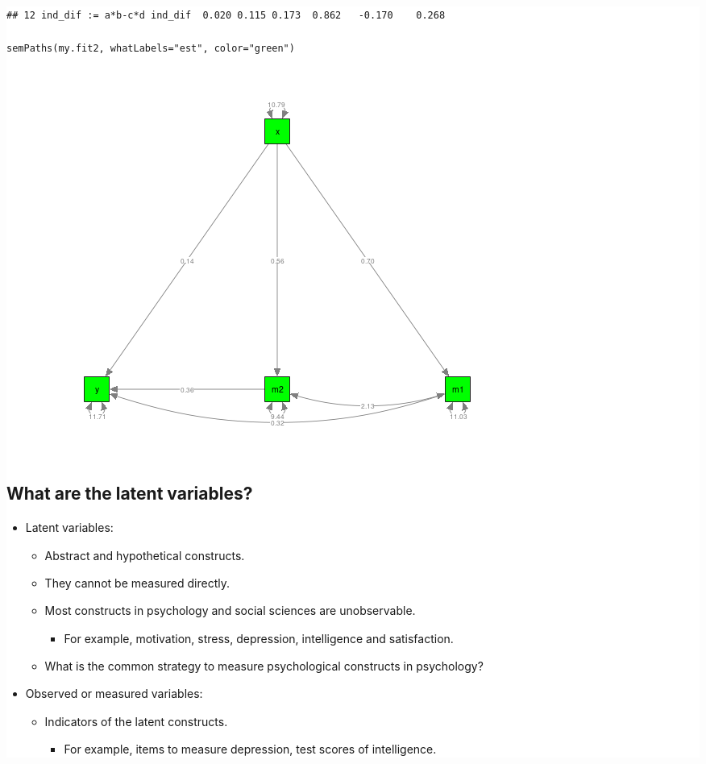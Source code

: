     ## 12 ind_dif := a*b-c*d ind_dif  0.020 0.115 0.173  0.862   -0.170    0.268

    semPaths(my.fit2, whatLabels="est", color="green")

![](Moderation-moderated_mediation_new_files/figure-markdown_strict/unnamed-chunk-14-1.png)

## What are the latent variables?

-   Latent variables:

    -   Abstract and hypothetical constructs.

    -   They cannot be measured directly.

    -   Most constructs in psychology and social sciences are
        unobservable.

        -   For example, motivation, stress, depression, intelligence
            and satisfaction.

    -   What is the common strategy to measure psychological constructs
        in psychology?

-   Observed or measured variables:

    -   Indicators of the latent constructs.

        -   For example, items to measure depression, test scores of
            intelligence.
